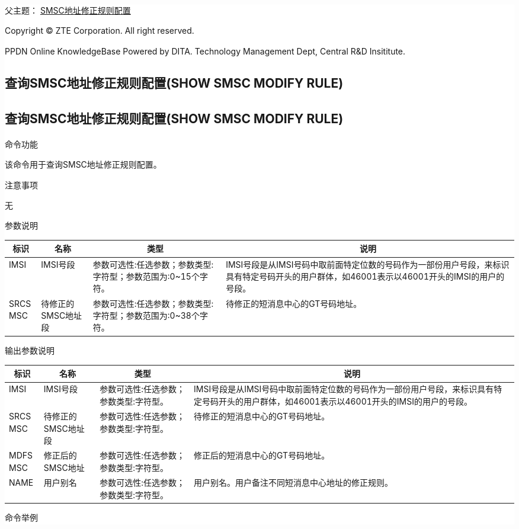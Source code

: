 
父主题： [SMSC地址修正规则配置](../../zh-CN/tree/N_1254473.html)












Copyright © ZTE Corporation. All right reserved. 


PPDN Online KnowledgeBase Powered by DITA.   Technology Management Dept, Central R&D Insititute. 


## 查询SMSC地址修正规则配置(SHOW SMSC MODIFY RULE) 
## 查询SMSC地址修正规则配置(SHOW SMSC MODIFY RULE) 


[](None)命令功能 


该命令用于查询SMSC地址修正规则配置。 




[](None)注意事项 

无


[](None)参数说明 


[](None)标识|名称|类型|说明
---|---|---|---
IMSI|IMSI号段|参数可选性:任选参数；参数类型:字符型；参数范围为:0~15个字符。|IMSI号段是从IMSI号码中取前面特定位数的号码作为一部份用户号段，来标识具有特定号码开头的用户群体，如46001表示以46001开头的IMSI的用户的号段。
SRCSMSC|待修正的SMSC地址段|参数可选性:任选参数；参数类型:字符型；参数范围为:0~38个字符。|待修正的短消息中心的GT号码地址。






[](None)输出参数说明 


[](None)标识|名称|类型|说明
---|---|---|---
IMSI|IMSI号段|参数可选性:任选参数；参数类型:字符型。|IMSI号段是从IMSI号码中取前面特定位数的号码作为一部份用户号段，来标识具有特定号码开头的用户群体，如46001表示以46001开头的IMSI的用户的号段。
SRCSMSC|待修正的SMSC地址段|参数可选性:任选参数；参数类型:字符型。|待修正的短消息中心的GT号码地址。
MDFSMSC|修正后的SMSC地址|参数可选性:任选参数；参数类型:字符型。|修正后的短消息中心的GT号码地址。
NAME|用户别名|参数可选性:任选参数；参数类型:字符型。|用户别名。用户备注不同短消息中心地址的修正规则。






[](None)命令举例 

